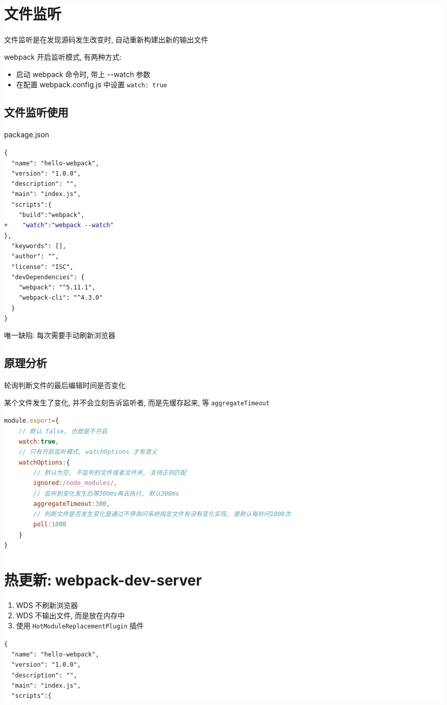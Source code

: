 # 文件监听
文件监听是在发现源码发生改变时, 自动重新构建出新的输出文件

webpack 开启监听模式, 有两种方式:
- 启动 webpack 命令时, 带上 --watch 参数
- 在配置 webpack.config.js 中设置 `watch: true`


## 文件监听使用
package.json
```diff
{
  "name": "hello-webpack",
  "version": "1.0.0",
  "description": "",
  "main": "index.js",
  "scripts":{
    "build":"webpack",
+    "watch":"webpack --watch"
},
  "keywords": [],
  "author": "",
  "license": "ISC",
  "devDependencies": {
    "webpack": "^5.11.1",
    "webpack-cli": "^4.3.0"
  }
}
```
唯一缺陷: 每次需要手动刷新浏览器

## 原理分析
轮询判断文件的最后编辑时间是否变化

某个文件发生了变化, 并不会立刻告诉监听者, 而是先缓存起来, 等 `aggregateTimeout`
```js
module.export={
    // 默认 false, 也就是不开启
    watch:true,
    // 只有开启监听模式, watchOptions 才有意义
    watchOptions:{
        // 默认为空, 不监听的文件或者文件夹, 支持正则匹配
        ignored:/node_modules/,
        // 监听到变化发生后等300ms再去执行, 默认300ms
        aggregateTimeout:300,
        // 判断文件是否发生变化是通过不停询问系统指定文件有没有变化实现, 是默认每秒问1000次
        poll:1000
    }
}
```
# 热更新: webpack-dev-server
1. WDS 不刷新浏览器
2. WDS 不输出文件, 而是放在内存中
3. 使用 `HotModuleReplacementPlugin` 插件
```diff
{
  "name": "hello-webpack",
  "version": "1.0.0",
  "description": "",
  "main": "index.js",
  "scripts":{
```
